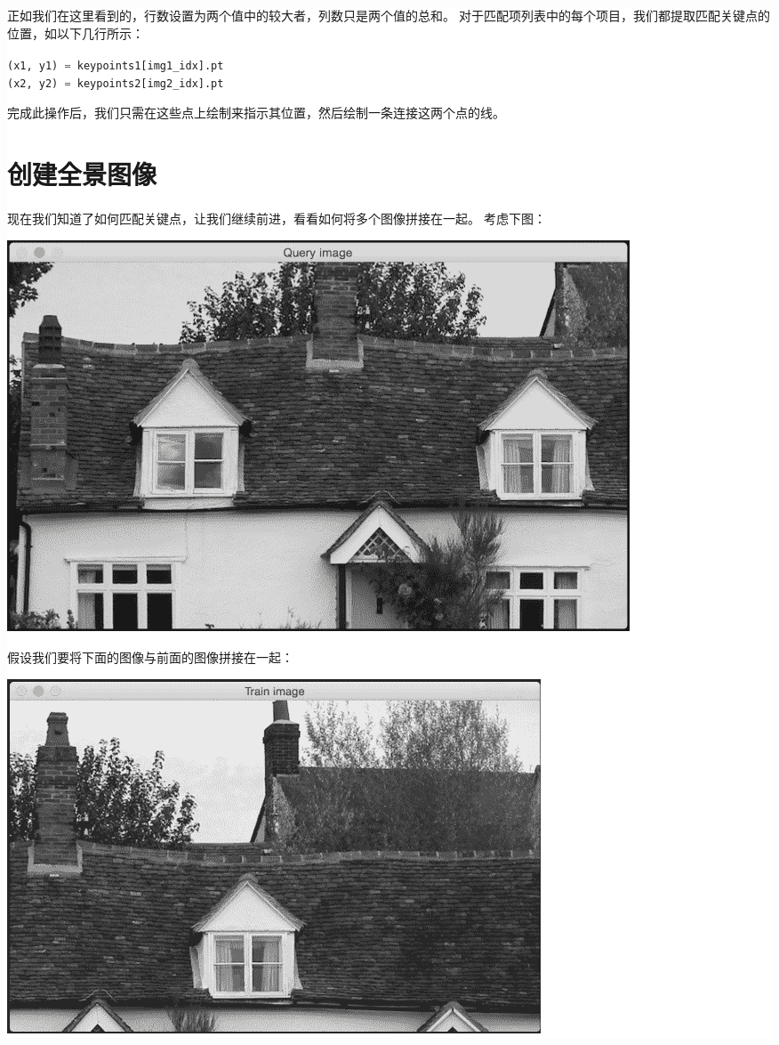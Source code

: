 正如我们在这里看到的，行数设置为两个值中的较大者，列数只是两个值的总和。 对于匹配项列表中的每个项目，我们都提取匹配关键点的位置，如以下几行所示：

```py
(x1, y1) = keypoints1[img1_idx].pt
(x2, y2) = keypoints2[img2_idx].pt
```

完成此操作后，我们只需在这些点上绘制来指示其位置，然后绘制一条连接这两个点的线。

# 创建全景图像

现在我们知道了如何匹配关键点，让我们继续前进，看看如何将多个图像拼接在一起。 考虑下图：

![Creating the panoramic image](img/B04554_06_04.jpg)

假设我们要将下面的图像与前面的图像拼接在一起：

![Creating the panoramic image](img/B04554_06_05.jpg)
